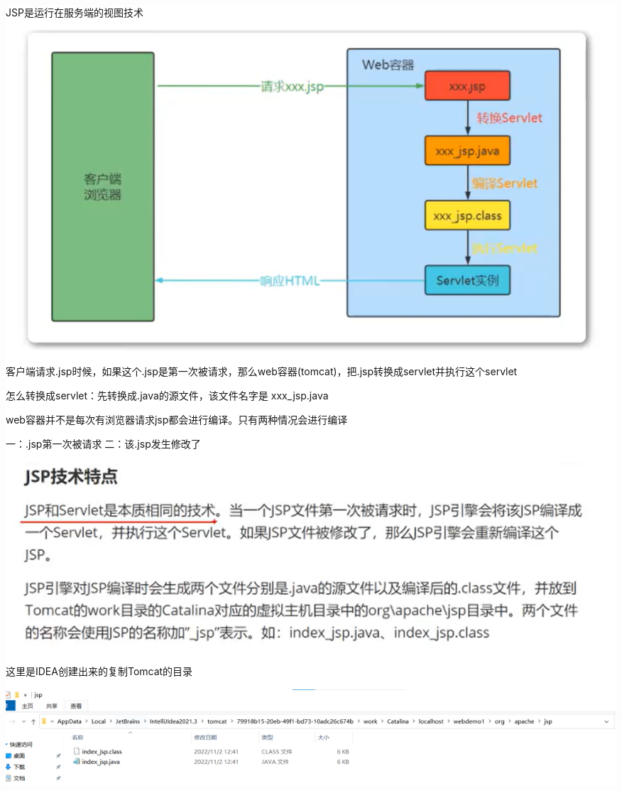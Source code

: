 JSP是运行在服务端的视图技术

![image-20221105144814078](JSP.assets/image-20221105144814078.png)

客户端请求.jsp时候，如果这个.jsp是第一次被请求，那么web容器(tomcat)，把.jsp转换成servlet并执行这个servlet

怎么转换成servlet：先转换成.java的源文件，该文件名字是 xxx_jsp.java

web容器并不是每次有浏览器请求jsp都会进行编译。只有两种情况会进行编译

一：.jsp第一次被请求    二：该.jsp发生修改了

![image-20221105145144943](JSP.assets/image-20221105145144943.png)

这里是IDEA创建出来的复制Tomcat的目录

![image-20221105145405006](JSP.assets/image-20221105145405006.png)
